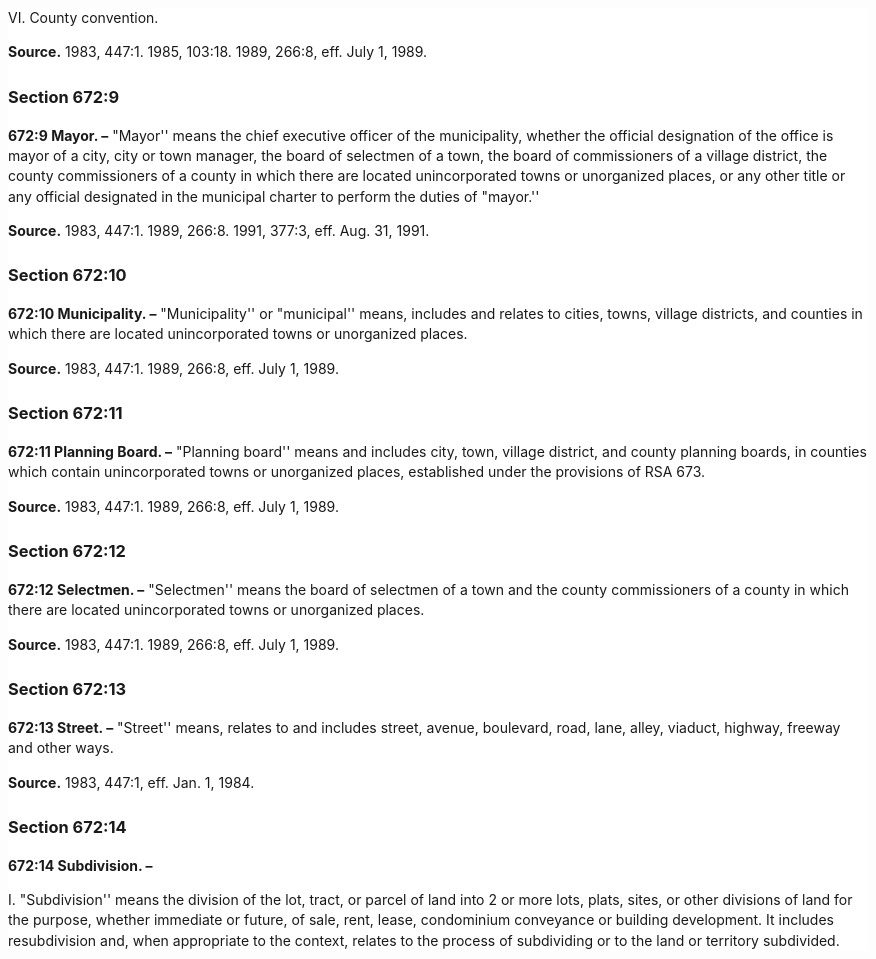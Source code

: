  VI. County convention.

**Source.** 1983, 447:1. 1985, 103:18. 1989, 266:8, eff. July 1, 1989.

### Section 672:9

 **672:9 Mayor. –** "Mayor'' means the chief executive officer of the
municipality, whether the official designation of the office is mayor of
a city, city or town manager, the board of selectmen of a town, the
board of commissioners of a village district, the county commissioners
of a county in which there are located unincorporated towns or
unorganized places, or any other title or any official designated in the
municipal charter to perform the duties of "mayor.''

**Source.** 1983, 447:1. 1989, 266:8. 1991, 377:3, eff. Aug. 31, 1991.

### Section 672:10

 **672:10 Municipality. –** "Municipality'' or "municipal'' means,
includes and relates to cities, towns, village districts, and counties
in which there are located unincorporated towns or unorganized places.

**Source.** 1983, 447:1. 1989, 266:8, eff. July 1, 1989.

### Section 672:11

 **672:11 Planning Board. –** "Planning board'' means and includes
city, town, village district, and county planning boards, in counties
which contain unincorporated towns or unorganized places, established
under the provisions of RSA 673.

**Source.** 1983, 447:1. 1989, 266:8, eff. July 1, 1989.

### Section 672:12

 **672:12 Selectmen. –** "Selectmen'' means the board of selectmen of
a town and the county commissioners of a county in which there are
located unincorporated towns or unorganized places.

**Source.** 1983, 447:1. 1989, 266:8, eff. July 1, 1989.

### Section 672:13

 **672:13 Street. –** "Street'' means, relates to and includes
street, avenue, boulevard, road, lane, alley, viaduct, highway, freeway
and other ways.

**Source.** 1983, 447:1, eff. Jan. 1, 1984.

### Section 672:14

 **672:14 Subdivision. –**
                                             
 I. "Subdivision'' means the division of the lot, tract, or parcel of
land into 2 or more lots, plats, sites, or other divisions of land for
the purpose, whether immediate or future, of sale, rent, lease,
condominium conveyance or building development. It includes
resubdivision and, when appropriate to the context, relates to the
process of subdividing or to the land or territory subdivided.
                                             